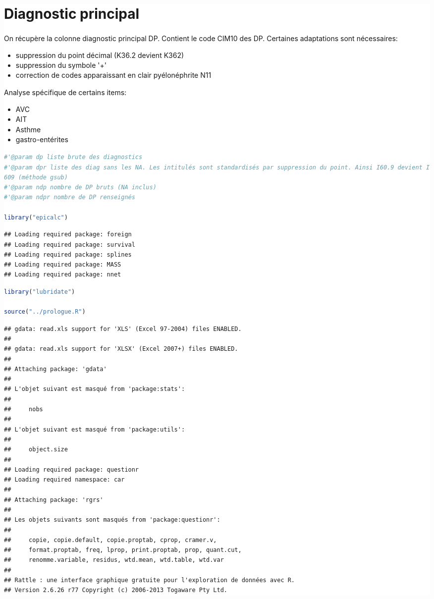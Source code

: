 Diagnostic principal
========================================================
On récupère la colonne diagnostic principal DP. Contient le code CIM10 des DP. Certaines adaptations sont nécessaires:
- suppression du point décimal (K36.2 devient K362)
- suppression du symbole '+'
- correction de codes apparaissant en clair pyélonéphrite N11



Analyse spécifique de certains items:
- AVC
- AIT
- Asthme
- gastro-entérites


```r
#'@param dp liste brute des diagnostics
#'@param dpr liste des diag sans les NA. Les intitulés sont standardisés par suppression du point. Ainsi I60.9 devient I609 (méthode gsub)
#'@param ndp nombre de DP bruts (NA inclus)
#'@param ndpr nombre de DP renseignés

library("epicalc")
```

```
## Loading required package: foreign
## Loading required package: survival
## Loading required package: splines
## Loading required package: MASS
## Loading required package: nnet
```

```r
library("lubridate")

source("../prologue.R")
```

```
## gdata: read.xls support for 'XLS' (Excel 97-2004) files ENABLED.
## 
## gdata: read.xls support for 'XLSX' (Excel 2007+) files ENABLED.
## 
## Attaching package: 'gdata'
## 
## L'objet suivant est masqué from 'package:stats':
## 
##     nobs
## 
## L'objet suivant est masqué from 'package:utils':
## 
##     object.size
## 
## Loading required package: questionr
## Loading required namespace: car
## 
## Attaching package: 'rgrs'
## 
## Les objets suivants sont masqués from 'package:questionr':
## 
##     copie, copie.default, copie.proptab, cprop, cramer.v,
##     format.proptab, freq, lprop, print.proptab, prop, quant.cut,
##     renomme.variable, residus, wtd.mean, wtd.table, wtd.var
## 
## Rattle : une interface graphique gratuite pour l'exploration de données avec R.
## Version 2.6.26 r77 Copyright (c) 2006-2013 Togaware Pty Ltd.
```